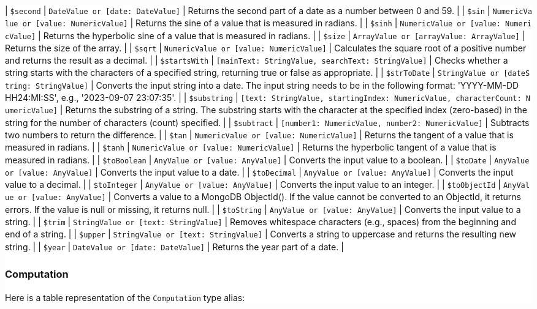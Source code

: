 | `$second`     | `DateValue or [date: DateValue]`                                                 | Returns the second part of a date as a number between 0 and 59.                                                                                                                             |
| `$sin`        | `NumericValue or [value: NumericValue]`                                          | Returns the sine of a value that is measured in radians.                                                                                                                                    |
| `$sinh`       | `NumericValue or [value: NumericValue]`                                          | Returns the hyperbolic sine of a value that is measured in radians.                                                                                                                         |
| `$size`       | `ArrayValue or [arrayValue: ArrayValue]`                                         | Returns the size of the array.                                                                                                                                                              |
| `$sqrt`       | `NumericValue or [value: NumericValue]`                                          | Calculates the square root of a positive number and returns the result as a decimal.                                                                                                        |
| `$startsWith` | `[mainText: StringValue, searchText: StringValue]`                               | Checks whether a string starts with the characters of a specified string, returning true or false as appropriate.                                                                           |
| `$strToDate`  | `StringValue or [dateString: StringValue]`                                       | Converts the input string into a date. The input string needs to be in the following format: 'YYYY-MM-DD HH24:MI:SS', e.g., '2023-09-07 23:07:35'.                                          |
| `$substring`  | `[text: StringValue, startingIndex: NumericValue, characterCount: NumericValue]` | Returns the substring of a string. The substring starts with the character at the specified index (zero-based) in the string for the number of characters (count) specified.                |
| `$subtract`   | `[number1: NumericValue, number2: NumericValue]`                                 | Subtracts two numbers to return the difference.                                                                                                                                             |
| `$tan`        | `NumericValue or [value: NumericValue]`                                          | Returns the tangent of a value that is measured in radians.                                                                                                                                 |
| `$tanh`       | `NumericValue or [value: NumericValue]`                                          | Returns the hyperbolic tangent of a value that is measured in radians.                                                                                                                      |
| `$toBoolean`  | `AnyValue or [value: AnyValue]`                                                  | Converts the input value to a boolean.                                                                                                                                                      |
| `$toDate`     | `AnyValue or [value: AnyValue]`                                                  | Converts the input value to a date.                                                                                                                                                         |
| `$toDecimal`  | `AnyValue or [value: AnyValue]`                                                  | Converts the input value to a decimal.                                                                                                                                                      |
| `$toInteger`  | `AnyValue or [value: AnyValue]`                                                  | Converts the input value to an integer.                                                                                                                                                     |
| `$toObjectId` | `AnyValue or [value: AnyValue]`                                                  | Converts a value to a MongoDB ObjectId(). If the value cannot be converted to an ObjectId, it returns errors. If the value is null or missing, it returns null.                             |
| `$toString`   | `AnyValue or [value: AnyValue]`                                                  | Converts the input value to a string.                                                                                                                                                       |
| `$trim`       | `StringValue or [text: StringValue]`                                             | Removes whitespace characters (e.g., spaces) from the beginning and end of a string.                                                                                                        |
| `$upper`      | `StringValue or [text: StringValue]`                                             | Converts a string to uppercase and returns the resulting new string.                                                                                                                        |
| `$year`       | `DateValue or [date: DateValue]`                                                 | Returns the year part of a date.                                                                                                                                                            |

### Computation

Here is a table representation of the `Computation` type alias:
